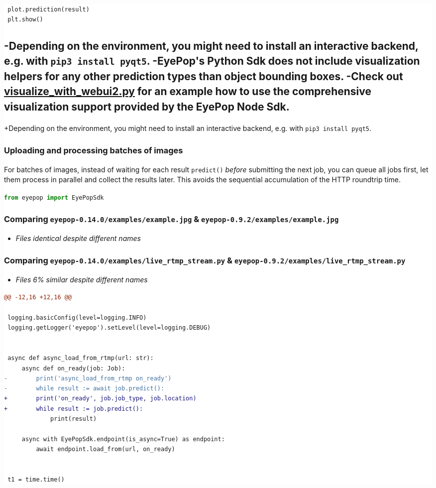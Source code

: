```diff
 plot.prediction(result)    
 plt.show()
 ```
-Depending on the environment, you might need to install an interactive backend, e.g. with `pip3 install pyqt5`. 
-EyePop's Python Sdk does not include visualization helpers for any other prediction types than object bounding boxes.
-Check out [visualize_with_webui2.py](examples/visualize_with_webui2.py) for an example how to use the comprehensive visualization support provided by the EyePop Node Sdk.
-
+Depending on the environment, you might need to install an interactive backend, e.g. with `pip3 install pyqt5`.
 ### Uploading and processing batches of images
 For batches of images, instead of waiting for each result `predict()` _before_ submitting the next job, you can queue 
 all jobs first, let them process in parallel and collect the results later. This avoids the sequential accumulation of 
 the HTTP roundtrip time.
 
 ```python
 from eyepop import EyePopSdk
```

### Comparing `eyepop-0.14.0/examples/example.jpg` & `eyepop-0.9.2/examples/example.jpg`

 * *Files identical despite different names*

### Comparing `eyepop-0.14.0/examples/live_rtmp_stream.py` & `eyepop-0.9.2/examples/live_rtmp_stream.py`

 * *Files 6% similar despite different names*

```diff
@@ -12,16 +12,16 @@
 
 logging.basicConfig(level=logging.INFO)
 logging.getLogger('eyepop').setLevel(level=logging.DEBUG)
 
 
 async def async_load_from_rtmp(url: str):
     async def on_ready(job: Job):
-        print('async_load_from_rtmp on_ready')
-        while result := await job.predict():
+        print('on_ready', job.job_type, job.location)
+        while result := job.predict():
             print(result)
 
     async with EyePopSdk.endpoint(is_async=True) as endpoint:
         await endpoint.load_from(url, on_ready)
 
 
 t1 = time.time()
```
